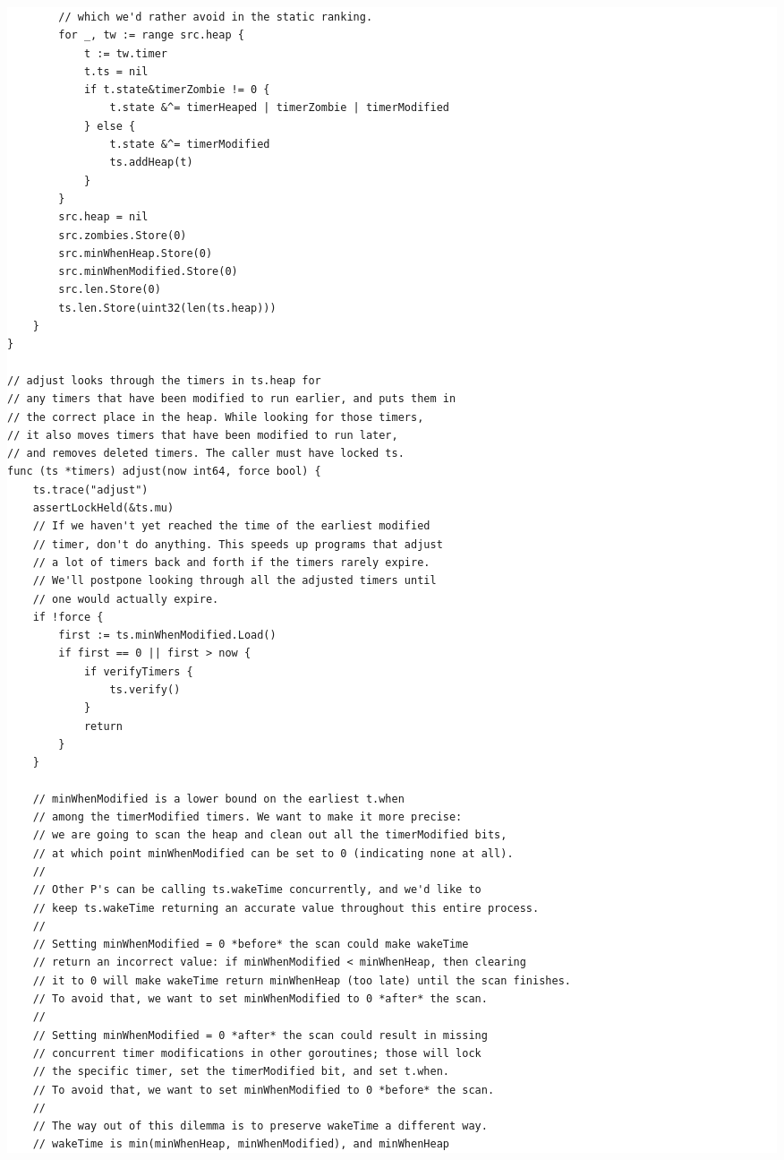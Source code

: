 ```
		// which we'd rather avoid in the static ranking.
		for _, tw := range src.heap {
			t := tw.timer
			t.ts = nil
			if t.state&timerZombie != 0 {
				t.state &^= timerHeaped | timerZombie | timerModified
			} else {
				t.state &^= timerModified
				ts.addHeap(t)
			}
		}
		src.heap = nil
		src.zombies.Store(0)
		src.minWhenHeap.Store(0)
		src.minWhenModified.Store(0)
		src.len.Store(0)
		ts.len.Store(uint32(len(ts.heap)))
	}
}

// adjust looks through the timers in ts.heap for
// any timers that have been modified to run earlier, and puts them in
// the correct place in the heap. While looking for those timers,
// it also moves timers that have been modified to run later,
// and removes deleted timers. The caller must have locked ts.
func (ts *timers) adjust(now int64, force bool) {
	ts.trace("adjust")
	assertLockHeld(&ts.mu)
	// If we haven't yet reached the time of the earliest modified
	// timer, don't do anything. This speeds up programs that adjust
	// a lot of timers back and forth if the timers rarely expire.
	// We'll postpone looking through all the adjusted timers until
	// one would actually expire.
	if !force {
		first := ts.minWhenModified.Load()
		if first == 0 || first > now {
			if verifyTimers {
				ts.verify()
			}
			return
		}
	}

	// minWhenModified is a lower bound on the earliest t.when
	// among the timerModified timers. We want to make it more precise:
	// we are going to scan the heap and clean out all the timerModified bits,
	// at which point minWhenModified can be set to 0 (indicating none at all).
	//
	// Other P's can be calling ts.wakeTime concurrently, and we'd like to
	// keep ts.wakeTime returning an accurate value throughout this entire process.
	//
	// Setting minWhenModified = 0 *before* the scan could make wakeTime
	// return an incorrect value: if minWhenModified < minWhenHeap, then clearing
	// it to 0 will make wakeTime return minWhenHeap (too late) until the scan finishes.
	// To avoid that, we want to set minWhenModified to 0 *after* the scan.
	//
	// Setting minWhenModified = 0 *after* the scan could result in missing
	// concurrent timer modifications in other goroutines; those will lock
	// the specific timer, set the timerModified bit, and set t.when.
	// To avoid that, we want to set minWhenModified to 0 *before* the scan.
	//
	// The way out of this dilemma is to preserve wakeTime a different way.
	// wakeTime is min(minWhenHeap, minWhenModified), and minWhenHeap
```
